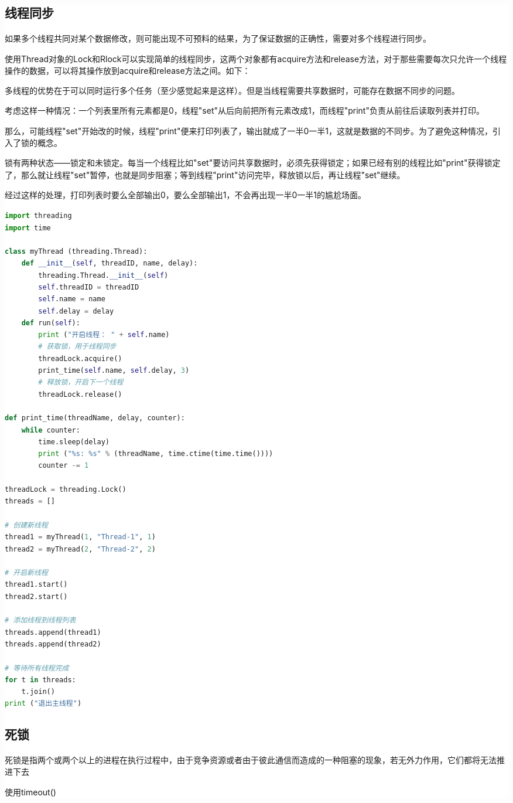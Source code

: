 ## 线程同步

如果多个线程共同对某个数据修改，则可能出现不可预料的结果，为了保证数据的正确性，需要对多个线程进行同步。

使用Thread对象的Lock和Rlock可以实现简单的线程同步，这两个对象都有acquire方法和release方法，对于那些需要每次只允许一个线程操作的数据，可以将其操作放到acquire和release方法之间。如下：

多线程的优势在于可以同时运行多个任务（至少感觉起来是这样）。但是当线程需要共享数据时，可能存在数据不同步的问题。

考虑这样一种情况：一个列表里所有元素都是0，线程"set"从后向前把所有元素改成1，而线程"print"负责从前往后读取列表并打印。

那么，可能线程"set"开始改的时候，线程"print"便来打印列表了，输出就成了一半0一半1，这就是数据的不同步。为了避免这种情况，引入了锁的概念。

锁有两种状态——锁定和未锁定。每当一个线程比如"set"要访问共享数据时，必须先获得锁定；如果已经有别的线程比如"print"获得锁定了，那么就让线程"set"暂停，也就是同步阻塞；等到线程"print"访问完毕，释放锁以后，再让线程"set"继续。

经过这样的处理，打印列表时要么全部输出0，要么全部输出1，不会再出现一半0一半1的尴尬场面。 

```python
import threading
import time

class myThread (threading.Thread):
    def __init__(self, threadID, name, delay):
        threading.Thread.__init__(self)
        self.threadID = threadID
        self.name = name
        self.delay = delay
    def run(self):
        print ("开启线程： " + self.name)
        # 获取锁，用于线程同步
        threadLock.acquire()
        print_time(self.name, self.delay, 3)
        # 释放锁，开启下一个线程
        threadLock.release()

def print_time(threadName, delay, counter):
    while counter:
        time.sleep(delay)
        print ("%s: %s" % (threadName, time.ctime(time.time())))
        counter -= 1

threadLock = threading.Lock()
threads = []

# 创建新线程
thread1 = myThread(1, "Thread-1", 1)
thread2 = myThread(2, "Thread-2", 2)

# 开启新线程
thread1.start()
thread2.start()

# 添加线程到线程列表
threads.append(thread1)
threads.append(thread2)

# 等待所有线程完成
for t in threads:
    t.join()
print ("退出主线程")
```
## 死锁
死锁是指两个或两个以上的进程在执行过程中，由于竞争资源或者由于彼此通信而造成的一种阻塞的现象，若无外力作用，它们都将无法推进下去

使用timeout()
